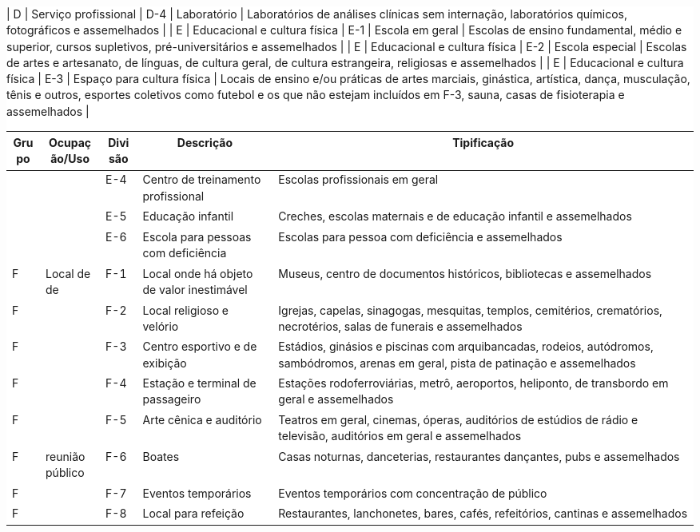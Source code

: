 | D       | Serviço profissional         | D-4       | Laboratório                                                                                           | Laboratórios de análises clínicas sem internação, laboratórios químicos, fotográficos e assemelhados                                                                                                                                                                    |
| E       | Educacional e cultura física | E-1       | Escola em geral                                                                                       | Escolas de ensino fundamental, médio e superior, cursos supletivos, pré-universitários e assemelhados                                                                                                                                                                   |
| E       | Educacional e cultura física | E-2       | Escola especial                                                                                       | Escolas de artes e artesanato, de línguas, de cultura geral, de cultura estrangeira, religiosas e assemelhados                                                                                                                                                          |
| E       | Educacional e cultura física | E-3       | Espaço para cultura física                                                                            | Locais de ensino e/ou práticas de artes marciais, ginástica, artística, dança, musculação, tênis e outros, esportes coletivos como futebol e os que não estejam incluídos em F-3, sauna, casas de fisioterapia e assemelhados                                           |

| Grupo   | Ocupação/Uso                      | Divisão   | Descrição                                                        | Tipificação                                                                                                                                                                          |
|---------|-----------------------------------|-----------|------------------------------------------------------------------|--------------------------------------------------------------------------------------------------------------------------------------------------------------------------------------|
|         |                                   | E-4       | Centro de treinamento profissional                               | Escolas profissionais em geral                                                                                                                                                       |
|         |                                   | E-5       | Educação infantil                                                | Creches, escolas maternais e de educação infantil e assemelhados                                                                                                                     |
|         |                                   | E-6       | Escola para pessoas com deficiência                              | Escolas para pessoa com deficiência e assemelhados                                                                                                                                   |
| F       | Local de de                       | F-1       | Local onde há objeto de valor inestimável                        | Museus, centro de documentos históricos, bibliotecas e assemelhados                                                                                                                  |
| F       |                                   | F-2       | Local religioso e velório                                        | Igrejas, capelas, sinagogas, mesquitas, templos, cemitérios, crematórios, necrotérios, salas de funerais e assemelhados                                                              |
| F       |                                   | F-3       | Centro esportivo e de exibição                                   | Estádios, ginásios e piscinas com arquibancadas, rodeios, autódromos, sambódromos, arenas em geral, pista de patinação e assemelhados                                                |
| F       |                                   | F-4       | Estação e terminal de passageiro                                 | Estações rodoferroviárias, metrô, aeroportos, heliponto, de transbordo em geral e assemelhados                                                                                       |
| F       |                                   | F-5       | Arte cênica e auditório                                          | Teatros em geral, cinemas, óperas, auditórios de estúdios de rádio e televisão, auditórios em geral e assemelhados                                                                   |
| F       | reunião público                   | F-6       | Boates                                                           | Casas noturnas, danceterias, restaurantes dançantes, pubs e assemelhados                                                                                                             |
| F       |                                   | F-7       | Eventos temporários                                              | Eventos temporários com concentração de público                                                                                                                                      |
| F       |                                   | F-8       | Local para refeição                                              | Restaurantes, lanchonetes, bares, cafés, refeitórios, cantinas e assemelhados                                                                                                        |